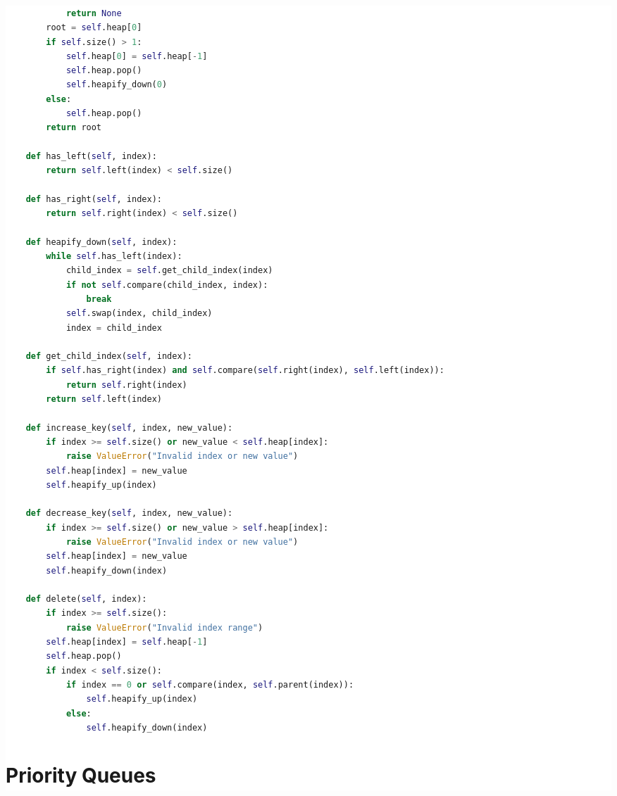 ```python
            return None
        root = self.heap[0]
        if self.size() > 1:
            self.heap[0] = self.heap[-1]
            self.heap.pop()
            self.heapify_down(0)
        else:
            self.heap.pop()
        return root

    def has_left(self, index):
        return self.left(index) < self.size()

    def has_right(self, index):
        return self.right(index) < self.size()

    def heapify_down(self, index):
        while self.has_left(index):
            child_index = self.get_child_index(index)
            if not self.compare(child_index, index):
                break
            self.swap(index, child_index)
            index = child_index

    def get_child_index(self, index):
        if self.has_right(index) and self.compare(self.right(index), self.left(index)):
            return self.right(index)
        return self.left(index)

    def increase_key(self, index, new_value):
        if index >= self.size() or new_value < self.heap[index]:
            raise ValueError("Invalid index or new value")
        self.heap[index] = new_value
        self.heapify_up(index)

    def decrease_key(self, index, new_value):
        if index >= self.size() or new_value > self.heap[index]:
            raise ValueError("Invalid index or new value")
        self.heap[index] = new_value
        self.heapify_down(index)

    def delete(self, index):
        if index >= self.size():
            raise ValueError("Invalid index range")
        self.heap[index] = self.heap[-1]
        self.heap.pop()
        if index < self.size():
            if index == 0 or self.compare(index, self.parent(index)):
                self.heapify_up(index)
            else:
                self.heapify_down(index)
```
# Priority Queues
